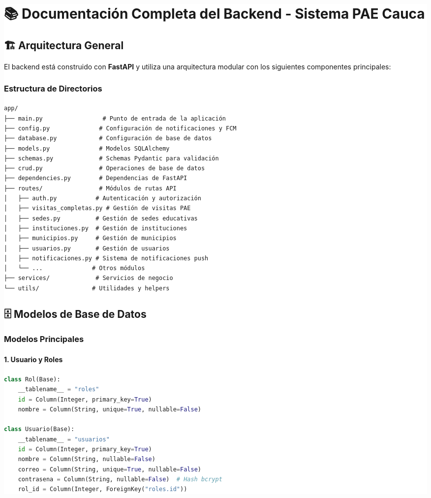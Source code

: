 # 📚 Documentación Completa del Backend - Sistema PAE Cauca

## 🏗️ Arquitectura General

El backend está construido con **FastAPI** y utiliza una arquitectura modular con los siguientes componentes principales:

### Estructura de Directorios
```
app/
├── main.py                 # Punto de entrada de la aplicación
├── config.py              # Configuración de notificaciones y FCM
├── database.py            # Configuración de base de datos
├── models.py              # Modelos SQLAlchemy
├── schemas.py             # Schemas Pydantic para validación
├── crud.py                # Operaciones de base de datos
├── dependencies.py        # Dependencias de FastAPI
├── routes/                # Módulos de rutas API
│   ├── auth.py           # Autenticación y autorización
│   ├── visitas_completas.py # Gestión de visitas PAE
│   ├── sedes.py          # Gestión de sedes educativas
│   ├── instituciones.py  # Gestión de instituciones
│   ├── municipios.py     # Gestión de municipios
│   ├── usuarios.py       # Gestión de usuarios
│   ├── notificaciones.py # Sistema de notificaciones push
│   └── ...              # Otros módulos
├── services/             # Servicios de negocio
└── utils/               # Utilidades y helpers
```

## 🗄️ Modelos de Base de Datos

### Modelos Principales

#### 1. **Usuario y Roles**
```python
class Rol(Base):
    __tablename__ = "roles"
    id = Column(Integer, primary_key=True)
    nombre = Column(String, unique=True, nullable=False)

class Usuario(Base):
    __tablename__ = "usuarios"
    id = Column(Integer, primary_key=True)
    nombre = Column(String, nullable=False)
    correo = Column(String, unique=True, nullable=False)
    contrasena = Column(String, nullable=False)  # Hash bcrypt
    rol_id = Column(Integer, ForeignKey("roles.id"))
```
